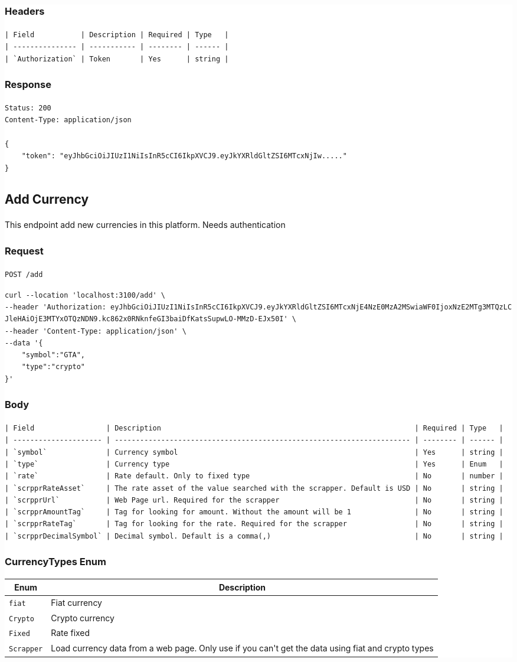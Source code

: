 ### Headers
    | Field           | Description | Required | Type   |
    | --------------- | ----------- | -------- | ------ |
    | `Authorization` | Token       | Yes      | string |

### Response

    Status: 200
    Content-Type: application/json

    {
        "token": "eyJhbGciOiJIUzI1NiIsInR5cCI6IkpXVCJ9.eyJkYXRldGltZSI6MTcxNjIw....."
    }

## Add Currency

This endpoint add new currencies in this platform. Needs authentication

### Request

`POST /add`

    curl --location 'localhost:3100/add' \
    --header 'Authorization: eyJhbGciOiJIUzI1NiIsInR5cCI6IkpXVCJ9.eyJkYXRldGltZSI6MTcxNjE4NzE0MzA2MSwiaWF0IjoxNzE2MTg3MTQzLCJleHAiOjE3MTYxOTQzNDN9.kc862x0RNknfeGI3baiDfKatsSupwLO-MMzD-EJx50I' \
    --header 'Content-Type: application/json' \
    --data '{
        "symbol":"GTA",
        "type":"crypto"
    }'

### Body
    | Field                 | Description                                                            | Required | Type   |
    | --------------------- | ---------------------------------------------------------------------- | -------- | ------ |
    | `symbol`              | Currency symbol                                                        | Yes      | string |
    | `type`                | Currency type                                                          | Yes      | Enum   |
    | `rate`                | Rate default. Only to fixed type                                       | No       | number |
    | `scrpprRateAsset`     | The rate asset of the value searched with the scrapper. Default is USD | No       | string |
    | `scrpprUrl`           | Web Page url. Required for the scrapper                                | No       | string |
    | `scrpprAmountTag`     | Tag for looking for amount. Without the amount will be 1               | No       | string |
    | `scrpprRateTag`       | Tag for looking for the rate. Required for the scrapper                | No       | string |
    | `scrpprDecimalSymbol` | Decimal symbol. Default is a comma(,)                                  | No       | string |

### CurrencyTypes Enum
| Enum       | Description                                                                                        |
| ---------- | -------------------------------------------------------------------------------------------------- |
| `fiat`     | Fiat currency                                                                                      |
| `Crypto`   | Crypto currency                                                                                    |
| `Fixed`    | Rate fixed                                                                                         |
| `Scrapper` | Load currency data from a web page. Only use if you can't get the data using fiat and crypto types |
